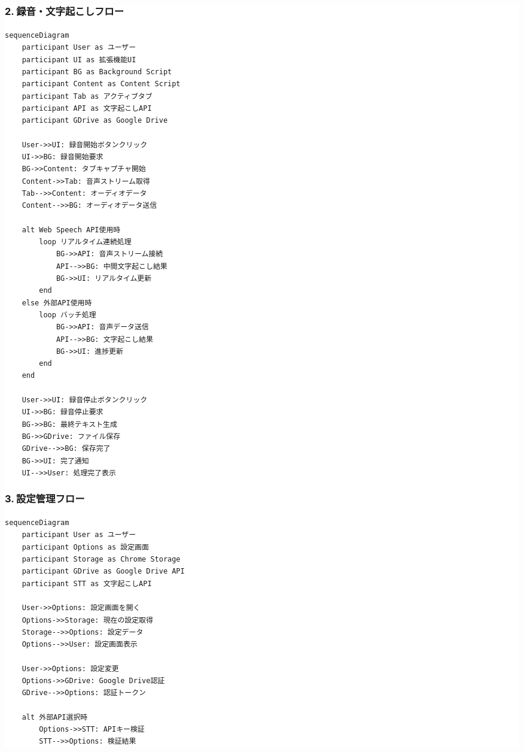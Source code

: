 ### 2. 録音・文字起こしフロー

```mermaid
sequenceDiagram
    participant User as ユーザー
    participant UI as 拡張機能UI
    participant BG as Background Script
    participant Content as Content Script
    participant Tab as アクティブタブ
    participant API as 文字起こしAPI
    participant GDrive as Google Drive
    
    User->>UI: 録音開始ボタンクリック
    UI->>BG: 録音開始要求
    BG->>Content: タブキャプチャ開始
    Content->>Tab: 音声ストリーム取得
    Tab-->>Content: オーディオデータ
    Content-->>BG: オーディオデータ送信
    
    alt Web Speech API使用時
        loop リアルタイム連続処理
            BG->>API: 音声ストリーム接続
            API-->>BG: 中間文字起こし結果
            BG->>UI: リアルタイム更新
        end
    else 外部API使用時
        loop バッチ処理
            BG->>API: 音声データ送信
            API-->>BG: 文字起こし結果
            BG->>UI: 進捗更新
        end
    end
    
    User->>UI: 録音停止ボタンクリック
    UI->>BG: 録音停止要求
    BG->>BG: 最終テキスト生成
    BG->>GDrive: ファイル保存
    GDrive-->>BG: 保存完了
    BG->>UI: 完了通知
    UI-->>User: 処理完了表示
```

### 3. 設定管理フロー

```mermaid
sequenceDiagram
    participant User as ユーザー
    participant Options as 設定画面
    participant Storage as Chrome Storage
    participant GDrive as Google Drive API
    participant STT as 文字起こしAPI
    
    User->>Options: 設定画面を開く
    Options->>Storage: 現在の設定取得
    Storage-->>Options: 設定データ
    Options-->>User: 設定画面表示
    
    User->>Options: 設定変更
    Options->>GDrive: Google Drive認証
    GDrive-->>Options: 認証トークン
    
    alt 外部API選択時
        Options->>STT: APIキー検証
        STT-->>Options: 検証結果
```